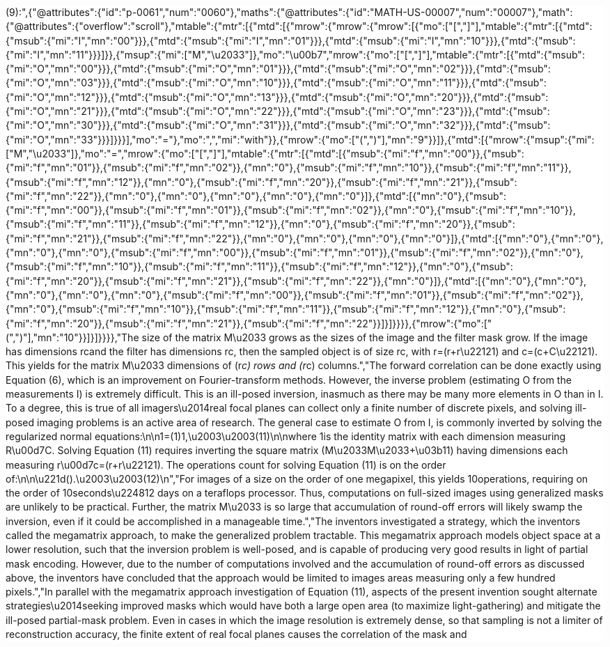 (9):",{"@attributes":{"id":"p-0061","num":"0060"},"maths":{"@attributes":{"id":"MATH-US-00007","num":"00007"},"math":{"@attributes":{"overflow":"scroll"},"mtable":{"mtr":[{"mtd":[{"mrow":{"mrow":{"mrow":[{"mo":["[","]"],"mtable":{"mtr":[{"mtd":{"msub":{"mi":"I","mn":"00"}}},{"mtd":{"msub":{"mi":"I","mn":"01"}}},{"mtd":{"msub":{"mi":"I","mn":"10"}}},{"mtd":{"msub":{"mi":"I","mn":"11"}}}]}},{"msup":{"mi":["M","\u2033"]},"mo":"\u00b7","mrow":{"mo":["[","]"],"mtable":{"mtr":[{"mtd":{"msub":{"mi":"O","mn":"00"}}},{"mtd":{"msub":{"mi":"O","mn":"01"}}},{"mtd":{"msub":{"mi":"O","mn":"02"}}},{"mtd":{"msub":{"mi":"O","mn":"03"}}},{"mtd":{"msub":{"mi":"O","mn":"10"}}},{"mtd":{"msub":{"mi":"O","mn":"11"}}},{"mtd":{"msub":{"mi":"O","mn":"12"}}},{"mtd":{"msub":{"mi":"O","mn":"13"}}},{"mtd":{"msub":{"mi":"O","mn":"20"}}},{"mtd":{"msub":{"mi":"O","mn":"21"}}},{"mtd":{"msub":{"mi":"O","mn":"22"}}},{"mtd":{"msub":{"mi":"O","mn":"23"}}},{"mtd":{"msub":{"mi":"O","mn":"30"}}},{"mtd":{"msub":{"mi":"O","mn":"31"}}},{"mtd":{"msub":{"mi":"O","mn":"32"}}},{"mtd":{"msub":{"mi":"O","mn":"33"}}}]}}}],"mo":"="},"mo":",","mi":"with"}},{"mrow":{"mo":["(",")"],"mn":"9"}}]},{"mtd":[{"mrow":{"msup":{"mi":["M","\u2033"]},"mo":"=","mrow":{"mo":["[","]"],"mtable":{"mtr":[{"mtd":[{"msub":{"mi":"f","mn":"00"}},{"msub":{"mi":"f","mn":"01"}},{"msub":{"mi":"f","mn":"02"}},{"mn":"0"},{"msub":{"mi":"f","mn":"10"}},{"msub":{"mi":"f","mn":"11"}},{"msub":{"mi":"f","mn":"12"}},{"mn":"0"},{"msub":{"mi":"f","mn":"20"}},{"msub":{"mi":"f","mn":"21"}},{"msub":{"mi":"f","mn":"22"}},{"mn":"0"},{"mn":"0"},{"mn":"0"},{"mn":"0"},{"mn":"0"}]},{"mtd":[{"mn":"0"},{"msub":{"mi":"f","mn":"00"}},{"msub":{"mi":"f","mn":"01"}},{"msub":{"mi":"f","mn":"02"}},{"mn":"0"},{"msub":{"mi":"f","mn":"10"}},{"msub":{"mi":"f","mn":"11"}},{"msub":{"mi":"f","mn":"12"}},{"mn":"0"},{"msub":{"mi":"f","mn":"20"}},{"msub":{"mi":"f","mn":"21"}},{"msub":{"mi":"f","mn":"22"}},{"mn":"0"},{"mn":"0"},{"mn":"0"},{"mn":"0"}]},{"mtd":[{"mn":"0"},{"mn":"0"},{"mn":"0"},{"mn":"0"},{"msub":{"mi":"f","mn":"00"}},{"msub":{"mi":"f","mn":"01"}},{"msub":{"mi":"f","mn":"02"}},{"mn":"0"},{"msub":{"mi":"f","mn":"10"}},{"msub":{"mi":"f","mn":"11"}},{"msub":{"mi":"f","mn":"12"}},{"mn":"0"},{"msub":{"mi":"f","mn":"20"}},{"msub":{"mi":"f","mn":"21"}},{"msub":{"mi":"f","mn":"22"}},{"mn":"0"}]},{"mtd":[{"mn":"0"},{"mn":"0"},{"mn":"0"},{"mn":"0"},{"mn":"0"},{"msub":{"mi":"f","mn":"00"}},{"msub":{"mi":"f","mn":"01"}},{"msub":{"mi":"f","mn":"02"}},{"mn":"0"},{"msub":{"mi":"f","mn":"10"}},{"msub":{"mi":"f","mn":"11"}},{"msub":{"mi":"f","mn":"12"}},{"mn":"0"},{"msub":{"mi":"f","mn":"20"}},{"msub":{"mi":"f","mn":"21"}},{"msub":{"mi":"f","mn":"22"}}]}]}}}},{"mrow":{"mo":["(",")"],"mn":"10"}}]}]}}}},"The size of the matrix M\u2033 grows as the sizes of the image and the filter mask grow. If the image has dimensions rcand the filter has dimensions rc, then the sampled object is of size rc, with r=(r+r\u22121) and c=(c+C\u22121). This yields for the matrix M\u2033 dimensions of (r*c) rows and (r*c) columns.","The forward correlation can be done exactly using Equation (6), which is an improvement on Fourier-transform methods. However, the inverse problem (estimating O from the measurements I) is extremely difficult. This is an ill-posed inversion, inasmuch as there may be many more elements in O than in I. To a degree, this is true of all imagers\u2014real focal planes can collect only a finite number of discrete pixels, and solving ill-posed imaging problems is an active area of research. The general case to estimate O from I, is commonly inverted by solving the regularized normal equations:\n\n1=(1)1,\u2003\u2003(11)\n\nwhere 1is the identity matrix with each dimension measuring R\u00d7C. Solving Equation (11) requires inverting the square matrix (M\u2033M\u2033+\u03b11) having dimensions each measuring r\u00d7c=(r+r\u22121). The operations count for solving Equation (11) is on the order of:\n\n\u221d().\u2003\u2003(12)\n","For images of a size on the order of one megapixel, this yields 10operations, requiring on the order of 10seconds\u224812 days on a teraflops processor. Thus, computations on full-sized images using generalized masks are unlikely to be practical. Further, the matrix M\u2033 is so large that accumulation of round-off errors will likely swamp the inversion, even if it could be accomplished in a manageable time.","The inventors investigated a strategy, which the inventors called the megamatrix approach, to make the generalized problem tractable. This megamatrix approach models object space at a lower resolution, such that the inversion problem is well-posed, and is capable of producing very good results in light of partial mask encoding. However, due to the number of computations involved and the accumulation of round-off errors as discussed above, the inventors have concluded that the approach would be limited to images areas measuring only a few hundred pixels.","In parallel with the megamatrix approach investigation of Equation (11), aspects of the present invention sought alternate strategies\u2014seeking improved masks which would have both a large open area (to maximize light-gathering) and mitigate the ill-posed partial-mask problem. Even in cases in which the image resolution is extremely dense, so that sampling is not a limiter of reconstruction accuracy, the finite extent of real focal planes causes the correlation of the mask and